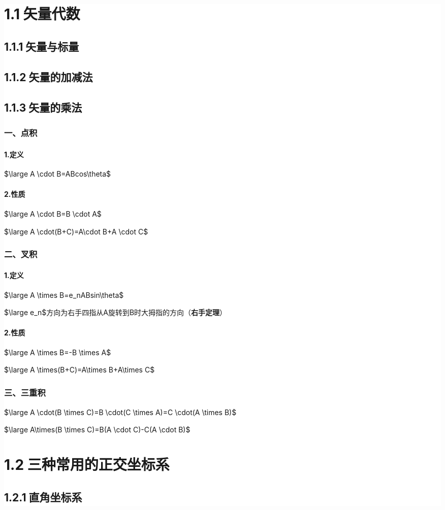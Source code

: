 # 1.1 矢量代数

## 1.1.1 矢量与标量

## 1.1.2 矢量的加减法

## 1.1.3 矢量的乘法

### 一、点积

#### 1.定义

$\large A \cdot B=ABcos\theta$

#### 2.性质

$\large A \cdot B=B \cdot A$

$\large A \cdot(B+C)=A\cdot B+A \cdot C$

### 二、叉积

#### 1.定义

$\large A \times B=e_nABsin\theta$

$\large e_n$方向为右手四指从A旋转到B时大拇指的方向（**右手定理**）

#### 2.性质

$\large A \times B=-B \times A$

$\large A \times(B+C)=A\times B+A\times C$

### 三、三重积

$\large A \cdot(B \times C)=B \cdot(C \times A)=C \cdot(A \times B)$

$\large A\times(B \times C)=B(A \cdot C)-C(A \cdot B)$



# 1.2 三种常用的正交坐标系

## 1.2.1 直角坐标系
